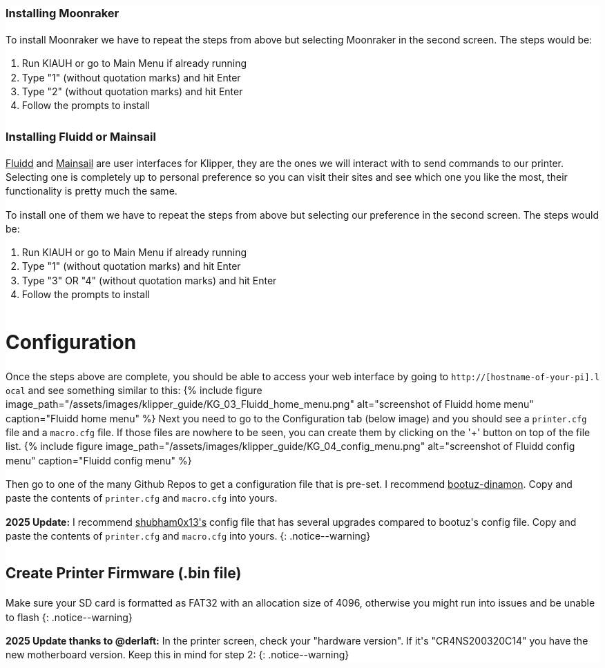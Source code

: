 ### Installing Moonraker

To install Moonraker we have to repeat the steps from above but selecting Moonraker in the second screen. The steps would be:

1. Run KIAUH or go to Main Menu if already running
2. Type "1" (without quotation marks) and hit Enter
3. Type "2" (without quotation marks) and hit Enter
4. Follow the prompts to install

### Installing Fluidd or Mainsail

[Fluidd](https://docs.fluidd.xyz/) and [Mainsail](https://docs.mainsail.xyz/) are user interfaces for Klipper, they are the ones we will interact with to send commands to our printer. Selecting one is completely up to personal preference so you can visit their sites and see which one you like the most, their functionality is pretty much the same.

To install one of them we have to repeat the steps from above but selecting our preference in the second screen. The steps would be:

1. Run KIAUH or go to Main Menu if already running
2. Type "1" (without quotation marks) and hit Enter
3. Type "3" OR "4" (without quotation marks) and hit Enter
4. Follow the prompts to install

# Configuration

Once the steps above are complete, you should be able to access your web interface by going to `http://[hostname-of-your-pi].local` and see something similar to this:
{% include figure image_path="/assets/images/klipper_guide/KG_03_Fluidd_home_menu.png" alt="screenshot of Fluidd home menu" caption="Fluidd home menu" %}
Next you need to go to the Configuration tab (below image) and you should see a `printer.cfg` file and a `macro.cfg` file. If those files are nowhere to be seen, you can create them by clicking on the '+' button on top of the file list.
{% include figure image_path="/assets/images/klipper_guide/KG_04_config_menu.png" alt="screenshot of Fluidd config menu" caption="Fluidd config menu" %}

Then go to one of the many Github Repos to get a configuration file that is pre-set. I recommend [bootuz-dinamon](https://github.com/bootuz-dinamon/ender3-v3-se-full-klipper). Copy and paste the contents of `printer.cfg` and `macro.cfg` into yours.

**2025 Update:** I recommend [shubham0x13's](https://github.com/shubham0x13/ender-3-v3-se-klipper) config file that has several upgrades compared to bootuz's config file. Copy and paste the contents of `printer.cfg` and `macro.cfg` into yours.
{: .notice--warning}

## Create Printer Firmware (.bin file)

Make sure your SD card is formatted as FAT32 with an allocation size of 4096, otherwise you might run into issues and be unable to flash
{: .notice--warning}

**2025 Update thanks to @derlaft:** In the printer screen, check your "hardware version". If it's "CR4NS200320C14" you have the new motherboard version. Keep this in mind for step 2:
{: .notice--warning}
